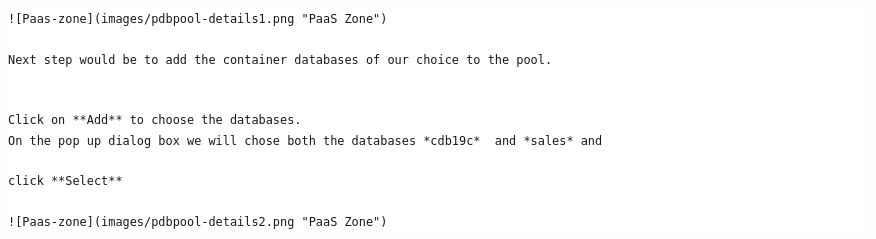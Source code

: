     ![Paas-zone](images/pdbpool-details1.png "PaaS Zone")

    Next step would be to add the container databases of our choice to the pool.


    Click on **Add** to choose the databases.  
    On the pop up dialog box we will chose both the databases *cdb19c*  and *sales* and 
    
    click **Select**

    ![Paas-zone](images/pdbpool-details2.png "PaaS Zone")
